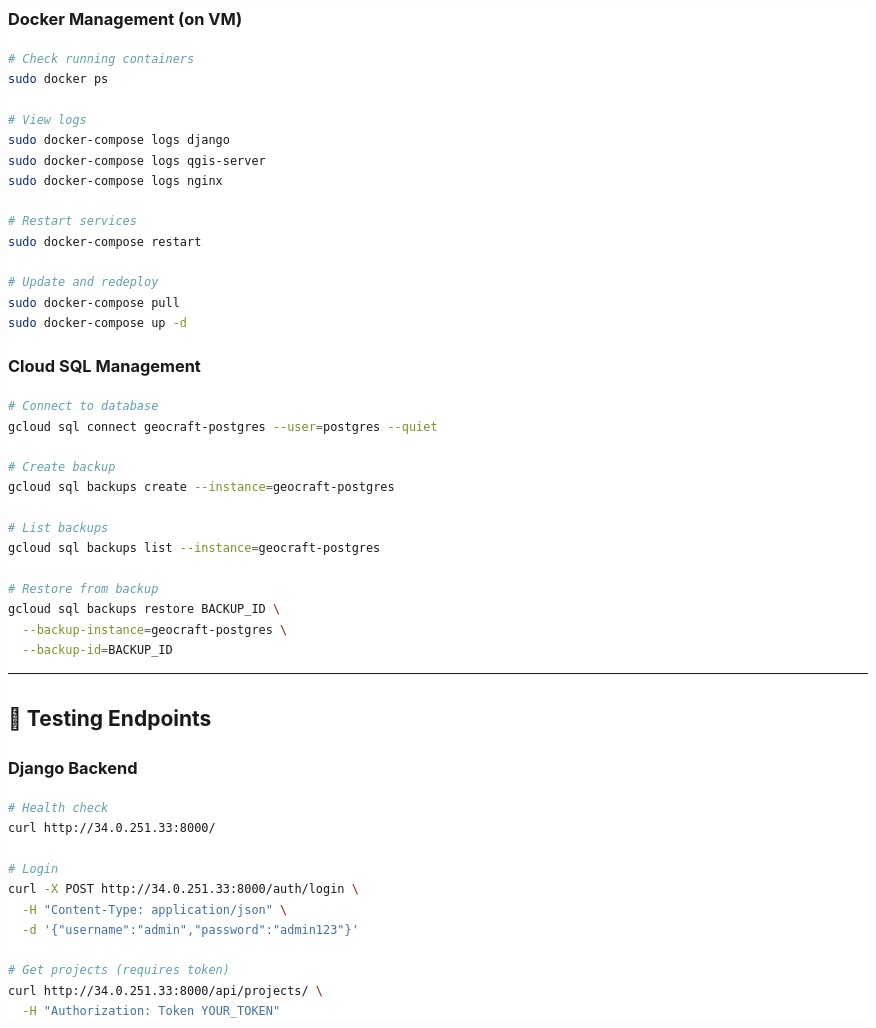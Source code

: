 ### Docker Management (on VM)

```bash
# Check running containers
sudo docker ps

# View logs
sudo docker-compose logs django
sudo docker-compose logs qgis-server
sudo docker-compose logs nginx

# Restart services
sudo docker-compose restart

# Update and redeploy
sudo docker-compose pull
sudo docker-compose up -d
```

### Cloud SQL Management

```bash
# Connect to database
gcloud sql connect geocraft-postgres --user=postgres --quiet

# Create backup
gcloud sql backups create --instance=geocraft-postgres

# List backups
gcloud sql backups list --instance=geocraft-postgres

# Restore from backup
gcloud sql backups restore BACKUP_ID \
  --backup-instance=geocraft-postgres \
  --backup-id=BACKUP_ID
```

---

## 🧪 Testing Endpoints

### Django Backend
```bash
# Health check
curl http://34.0.251.33:8000/

# Login
curl -X POST http://34.0.251.33:8000/auth/login \
  -H "Content-Type: application/json" \
  -d '{"username":"admin","password":"admin123"}'

# Get projects (requires token)
curl http://34.0.251.33:8000/api/projects/ \
  -H "Authorization: Token YOUR_TOKEN"
```
